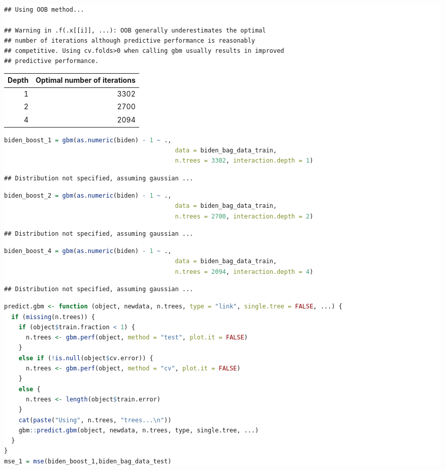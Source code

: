     ## Using OOB method...

    ## Warning in .f(.x[[i]], ...): OOB generally underestimates the optimal
    ## number of iterations although predictive performance is reasonably
    ## competitive. Using cv.folds>0 when calling gbm usually results in improved
    ## predictive performance.

|  Depth|  Optimal number of iterations|
|------:|-----------------------------:|
|      1|                          3302|
|      2|                          2700|
|      4|                          2094|

``` r
biden_boost_1 = gbm(as.numeric(biden) - 1 ~ .,
                                               data = biden_bag_data_train,
                                               n.trees = 3302, interaction.depth = 1)
```

    ## Distribution not specified, assuming gaussian ...

``` r
biden_boost_2 = gbm(as.numeric(biden) - 1 ~ .,
                                               data = biden_bag_data_train,
                                               n.trees = 2700, interaction.depth = 2)
```

    ## Distribution not specified, assuming gaussian ...

``` r
biden_boost_4 = gbm(as.numeric(biden) - 1 ~ .,
                                               data = biden_bag_data_train,
                                               n.trees = 2094, interaction.depth = 4)
```

    ## Distribution not specified, assuming gaussian ...

``` r
predict.gbm <- function (object, newdata, n.trees, type = "link", single.tree = FALSE, ...) {
  if (missing(n.trees)) {
    if (object$train.fraction < 1) {
      n.trees <- gbm.perf(object, method = "test", plot.it = FALSE)
    }
    else if (!is.null(object$cv.error)) {
      n.trees <- gbm.perf(object, method = "cv", plot.it = FALSE)
    }
    else {
      n.trees <- length(object$train.error)
    }
    cat(paste("Using", n.trees, "trees...\n"))
    gbm::predict.gbm(object, newdata, n.trees, type, single.tree, ...)
  }
}
mse_1 = mse(biden_boost_1,biden_bag_data_test)
```
